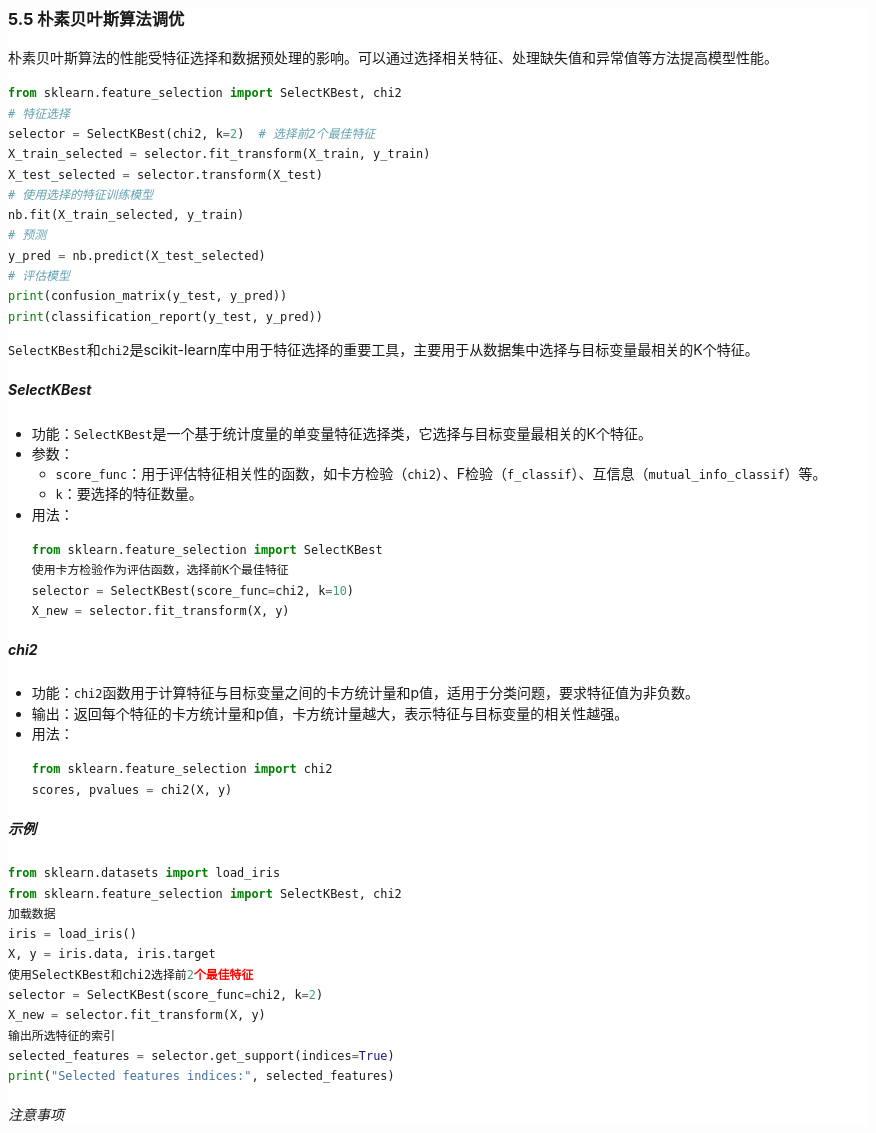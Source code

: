 ### 5.5 朴素贝叶斯算法调优
朴素贝叶斯算法的性能受特征选择和数据预处理的影响。可以通过选择相关特征、处理缺失值和异常值等方法提高模型性能。

```python
from sklearn.feature_selection import SelectKBest, chi2
# 特征选择
selector = SelectKBest(chi2, k=2)  # 选择前2个最佳特征
X_train_selected = selector.fit_transform(X_train, y_train)
X_test_selected = selector.transform(X_test)
# 使用选择的特征训练模型
nb.fit(X_train_selected, y_train)
# 预测
y_pred = nb.predict(X_test_selected)
# 评估模型
print(confusion_matrix(y_test, y_pred))
print(classification_report(y_test, y_pred))
```

`SelectKBest`和`chi2`是scikit-learn库中用于特征选择的重要工具，主要用于从数据集中选择与目标变量最相关的K个特征。

#####  SelectKBest
- 功能：`SelectKBest`是一个基于统计度量的单变量特征选择类，它选择与目标变量最相关的K个特征。
- 参数：
    - `score_func`：用于评估特征相关性的函数，如卡方检验（`chi2`）、F检验（`f_classif`）、互信息（`mutual_info_classif`）等。
    - `k`：要选择的特征数量。
- 用法：
    ```python
    from sklearn.feature_selection import SelectKBest
    使用卡方检验作为评估函数，选择前K个最佳特征
    selector = SelectKBest(score_func=chi2, k=10)
    X_new = selector.fit_transform(X, y)
    ```
#####  chi2
- 功能：`chi2`函数用于计算特征与目标变量之间的卡方统计量和p值，适用于分类问题，要求特征值为非负数。
- 输出：返回每个特征的卡方统计量和p值，卡方统计量越大，表示特征与目标变量的相关性越强。
- 用法：
    ```python
    from sklearn.feature_selection import chi2
    scores, pvalues = chi2(X, y)
    ```
#####  示例

```python
from sklearn.datasets import load_iris
from sklearn.feature_selection import SelectKBest, chi2
加载数据
iris = load_iris()
X, y = iris.data, iris.target
使用SelectKBest和chi2选择前2个最佳特征
selector = SelectKBest(score_func=chi2, k=2)
X_new = selector.fit_transform(X, y)
输出所选特征的索引
selected_features = selector.get_support(indices=True)
print("Selected features indices:", selected_features)
```
###### 注意事项
